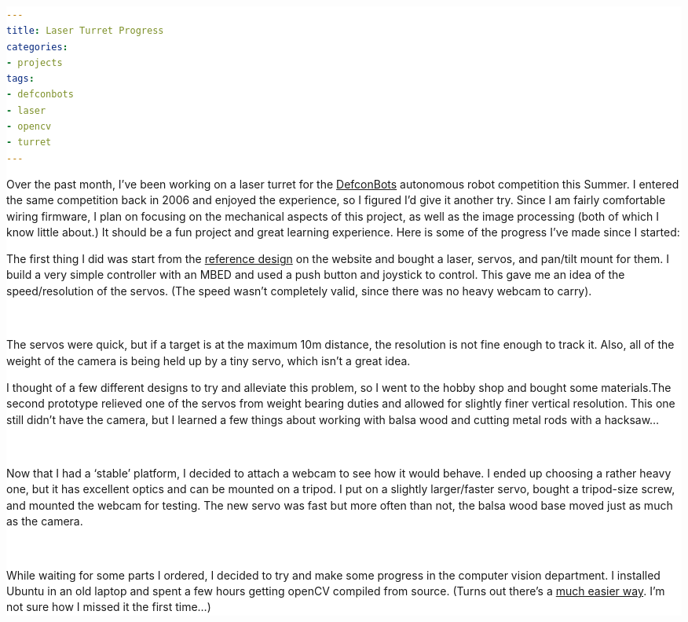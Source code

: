 ```yaml
---
title: Laser Turret Progress
categories:
- projects
tags:
- defconbots
- laser
- opencv
- turret
---
```

Over the past month, I’ve been working on a laser turret for the <a href="http://defconbots.org/">DefconBots</a> autonomous robot competition this Summer. I entered the same competition back in 2006 and enjoyed the experience, so I figured I’d give it another try. Since I am fairly comfortable wiring firmware, I plan on focusing on the mechanical aspects of this project, as well as the image processing (both of which I know little about.) It should be a fun project and great learning experience. Here is some of the progress I’ve made since I started:

The first thing I did was start from the <a href="https://github.com/Defconbots/2014_Reference_Robot">reference design</a> on the website and bought a laser, servos, and pan/tilt mount for them. I build a very simple controller with an MBED and used a push button and joystick to control. This gave me an idea of the speed/resolution of the servos. (The speed wasn’t completely valid, since there was no heavy webcam to carry).

<div align="center"><iframe src="//www.youtube.com/embed/zbYcU_JvsLE?rel=0" height="315" width="560" allowfullscreen="" frameborder="0"></iframe></div>
<br />

The servos were quick, but if a target is at the maximum 10m distance, the resolution is not fine enough to track it. Also, all of the weight of the camera is being held up by a tiny servo, which isn’t a great idea.

I thought of a few different designs to try and alleviate this problem, so I went to the hobby shop and bought some materials.The second prototype relieved one of the servos from weight bearing duties and allowed for slightly finer vertical resolution. This one still didn’t have the camera, but I learned a few things about working with balsa wood and cutting metal rods with a hacksaw…

<div align="center"><iframe src="//www.youtube.com/embed/n9Mus8e3Oi0?rel=0" height="315" width="560" allowfullscreen="" frameborder="0"></iframe></div>
<br />

Now that I had a ‘stable’ platform, I decided to attach a webcam to see how it would behave. I ended up choosing a rather heavy one, but it has excellent optics and can be mounted on a tripod. I put on a slightly larger/faster servo, bought a tripod-size screw, and mounted the webcam for testing. The new servo was fast but more often than not, the balsa wood base moved just as much as the camera.

<div align="center"><iframe src="//www.youtube.com/embed/f5sfVLDm3IQ?rel=0" height="315" width="560" allowfullscreen="" frameborder="0"></iframe></div>
<br />

While waiting for some parts I ordered, I decided to try and make some progress in the computer vision department. I installed Ubuntu in an old laptop and spent a few hours getting openCV compiled from source. (Turns out there’s a <a href="https://help.ubuntu.com/community/OpenCV">much easier way</a>. I’m not sure how I missed it the first time…)
